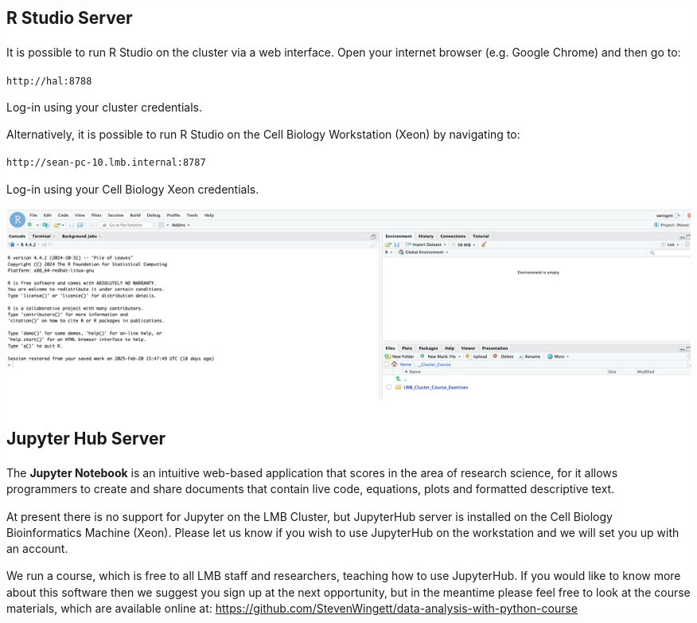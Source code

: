 ## R Studio Server
It is possible to run R Studio on the cluster via a web interface.  Open your internet browser (e.g. Google Chrome) and then go to:

    http://hal:8788

Log-in using your cluster credentials.

Alternatively, it is possible to run R Studio on the Cell Biology Workstation (Xeon) by navigating to:

    http://sean-pc-10.lmb.internal:8787

Log-in using your Cell Biology Xeon credentials.

![VS_Code](assets/r_studio_server_screenshot.png)

## Jupyter Hub Server
The **Jupyter Notebook** is an intuitive web-based application that scores in the area of research science, for it allows programmers to create and share documents that contain live code, equations, plots and formatted descriptive text.

At present there is no support for Jupyter on the LMB Cluster, but JupyterHub server is installed on the Cell Biology Bioinformatics Machine (Xeon).  Please let us know if you wish to use JupyterHub on the workstation and we will set you up with an account.

We run a course, which is free to all LMB staff and researchers, teaching how to use JupyterHub.  If you would like to know more about this software then we suggest you sign up at the next opportunity, but in the meantime please feel free to look at the course materials, which are available online at: https://github.com/StevenWingett/data-analysis-with-python-course
